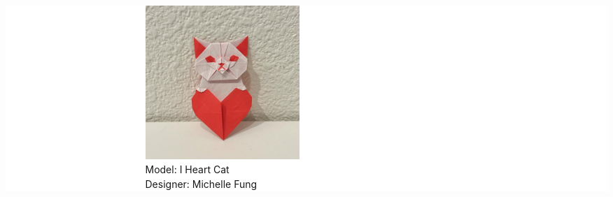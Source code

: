 <div style="display: flex; gap: 1.5em; justify-content: center; flex-wrap: wrap;">
  <div class="origami-overlay-container" style="width: 220px;">
    <img class="origami-overlay-image" src="/assets/img/personal/origami2_I_heart_cat.jpg" alt="I Heart Cat">
    <div class="origami-overlay-caption">
      Model: I Heart Cat<br>Designer: Michelle Fung
    </div>
  </div>
  <div class="origami-overlay-container" style="width: 220px;">